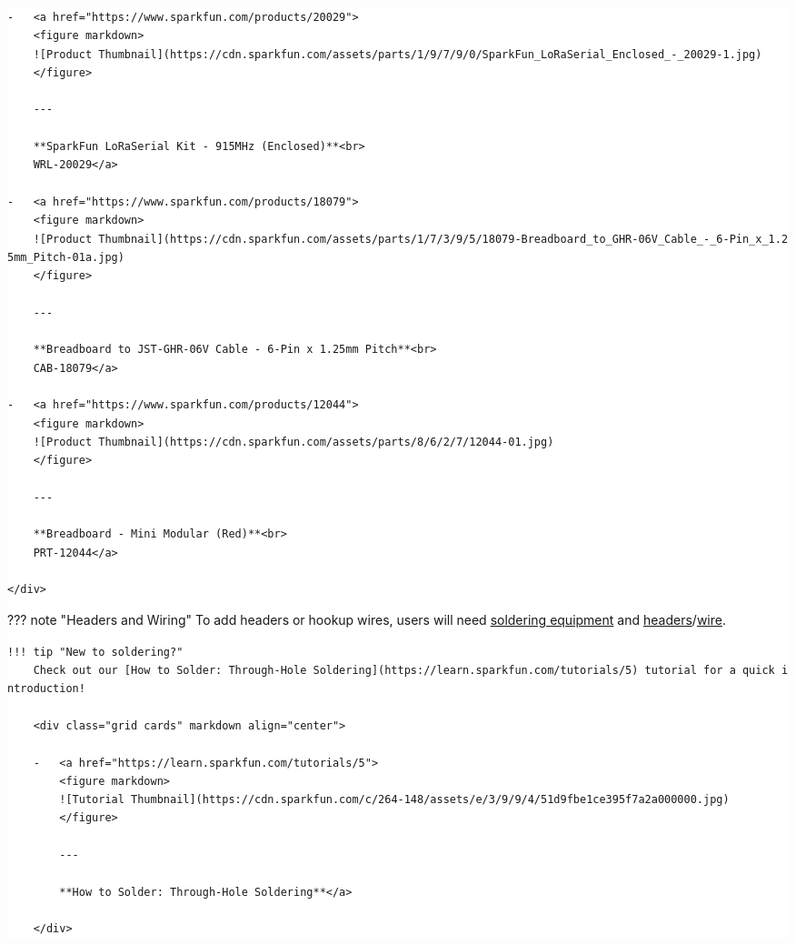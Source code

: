 	-   <a href="https://www.sparkfun.com/products/20029">
		<figure markdown>
		![Product Thumbnail](https://cdn.sparkfun.com/assets/parts/1/9/7/9/0/SparkFun_LoRaSerial_Enclosed_-_20029-1.jpg)
		</figure>

		---

		**SparkFun LoRaSerial Kit - 915MHz (Enclosed)**<br>
		WRL-20029</a>

	-   <a href="https://www.sparkfun.com/products/18079">
		<figure markdown>
		![Product Thumbnail](https://cdn.sparkfun.com/assets/parts/1/7/3/9/5/18079-Breadboard_to_GHR-06V_Cable_-_6-Pin_x_1.25mm_Pitch-01a.jpg)
		</figure>

		---

		**Breadboard to JST-GHR-06V Cable - 6-Pin x 1.25mm Pitch**<br>
		CAB-18079</a>

	-   <a href="https://www.sparkfun.com/products/12044">
		<figure markdown>
		![Product Thumbnail](https://cdn.sparkfun.com/assets/parts/8/6/2/7/12044-01.jpg)
		</figure>

		---

		**Breadboard - Mini Modular (Red)**<br>
		PRT-12044</a>

	</div>



??? note "Headers and Wiring"
	To add headers or hookup wires, users will need [soldering equipment](https://www.sparkfun.com/categories/49) and [headers](https://www.sparkfun.com/categories/381)/[wire](https://www.sparkfun.com/search/results?term=hook-up+wire).


	!!! tip "New to soldering?"
		Check out our [How to Solder: Through-Hole Soldering](https://learn.sparkfun.com/tutorials/5) tutorial for a quick introduction!

		<div class="grid cards" markdown align="center">

		-   <a href="https://learn.sparkfun.com/tutorials/5">
			<figure markdown>
			![Tutorial Thumbnail](https://cdn.sparkfun.com/c/264-148/assets/e/3/9/9/4/51d9fbe1ce395f7a2a000000.jpg)
			</figure>

			---
	
			**How to Solder: Through-Hole Soldering**</a>

		</div>
